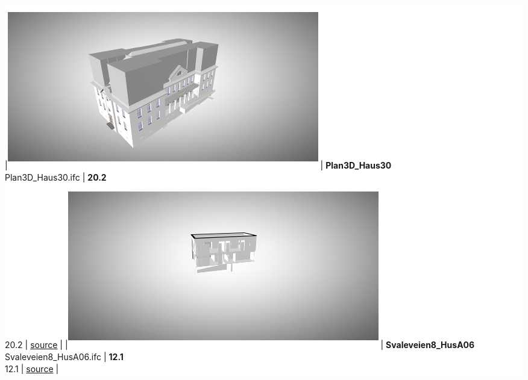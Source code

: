 |<img src="../assets/screenshots/Plan3D_Haus30.png" width="515" height="272" border="0"/> | **Plan3D_Haus30** <br> Plan3D_Haus30.ifc | **20.2** <br> 20.2 | [source](https://tib.eu/data/duraark/BuildingData/01_IFC/KIT_Smiley-West_ifc.zip) |
|<img src="../assets/screenshots/Svaleveien8_HusA06.png" width="515" height="272" border="0"/> | **Svaleveien8_HusA06** <br> Svaleveien8_HusA06.ifc | **12.1** <br> 12.1 | [source](http://openifcmodel.cs.auckland.ac.nz/_models/20180117201620_Svaleveien%208_Hus%20A%20(06).ifc) |